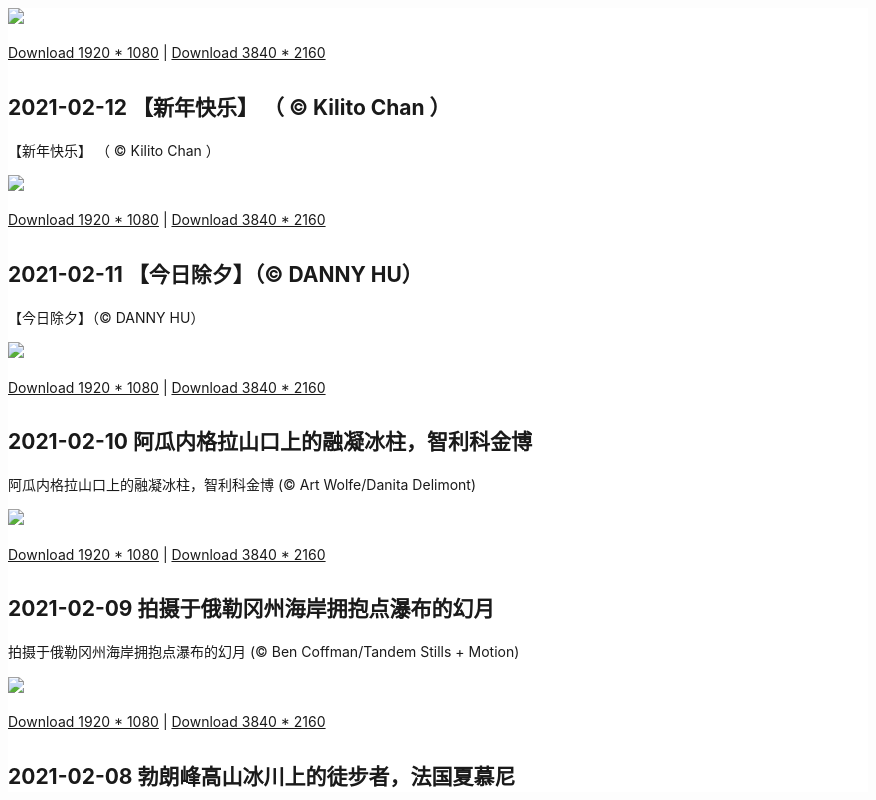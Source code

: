 ![](https://cn.bing.com/th?id=OHR.BluebirdsEastern_ZH-CN2598458880_1920x1080.jpg&rf=LaDigue_UHD.jpg&pid=hp&w=1920&h=1080&rs=1&c=4)

[Download 1920 * 1080](https://cn.bing.com/th?id=OHR.BluebirdsEastern_ZH-CN2598458880_1920x1080.jpg&rf=LaDigue_UHD.jpg&pid=hp&w=1920&h=1080&rs=1&c=4) | [Download 3840 * 2160](https://cn.bing.com/th?id=OHR.BluebirdsEastern_ZH-CN2598458880_1920x1080.jpg&rf=LaDigue_UHD.jpg&pid=hp&w=3840&h=2160&rs=1&c=4)

## 2021-02-12 【新年快乐】 （ © Kilito Chan ）

【新年快乐】 （ © Kilito Chan ）

![](https://cn.bing.com/th?id=OHR.Lunarnewyear2021_ZH-CN4293313296_1920x1080.jpg&rf=LaDigue_UHD.jpg&pid=hp&w=1920&h=1080&rs=1&c=4)

[Download 1920 * 1080](https://cn.bing.com/th?id=OHR.Lunarnewyear2021_ZH-CN4293313296_1920x1080.jpg&rf=LaDigue_UHD.jpg&pid=hp&w=1920&h=1080&rs=1&c=4) | [Download 3840 * 2160](https://cn.bing.com/th?id=OHR.Lunarnewyear2021_ZH-CN4293313296_1920x1080.jpg&rf=LaDigue_UHD.jpg&pid=hp&w=3840&h=2160&rs=1&c=4)

## 2021-02-11 【今日除夕】（© DANNY HU）

【今日除夕】（© DANNY HU）

![](https://cn.bing.com/th?id=OHR.Lunarnewyeareve2021_ZH-CN4947947831_1920x1080.jpg&rf=LaDigue_UHD.jpg&pid=hp&w=1920&h=1080&rs=1&c=4)

[Download 1920 * 1080](https://cn.bing.com/th?id=OHR.Lunarnewyeareve2021_ZH-CN4947947831_1920x1080.jpg&rf=LaDigue_UHD.jpg&pid=hp&w=1920&h=1080&rs=1&c=4) | [Download 3840 * 2160](https://cn.bing.com/th?id=OHR.Lunarnewyeareve2021_ZH-CN4947947831_1920x1080.jpg&rf=LaDigue_UHD.jpg&pid=hp&w=3840&h=2160&rs=1&c=4)

## 2021-02-10 阿瓜内格拉山口上的融凝冰柱，智利科金博

阿瓜内格拉山口上的融凝冰柱，智利科金博 (© Art Wolfe/Danita Delimont)

![](https://cn.bing.com/th?id=OHR.PenitentSnow_ZH-CN5304842520_1920x1080.jpg&rf=LaDigue_UHD.jpg&pid=hp&w=1920&h=1080&rs=1&c=4)

[Download 1920 * 1080](https://cn.bing.com/th?id=OHR.PenitentSnow_ZH-CN5304842520_1920x1080.jpg&rf=LaDigue_UHD.jpg&pid=hp&w=1920&h=1080&rs=1&c=4) | [Download 3840 * 2160](https://cn.bing.com/th?id=OHR.PenitentSnow_ZH-CN5304842520_1920x1080.jpg&rf=LaDigue_UHD.jpg&pid=hp&w=3840&h=2160&rs=1&c=4)

## 2021-02-09 拍摄于俄勒冈州海岸拥抱点瀑布的幻月

拍摄于俄勒冈州海岸拥抱点瀑布的幻月 (© Ben Coffman/Tandem Stills + Motion)

![](https://cn.bing.com/th?id=OHR.MoonDogs_ZH-CN5201314184_1920x1080.jpg&rf=LaDigue_UHD.jpg&pid=hp&w=1920&h=1080&rs=1&c=4)

[Download 1920 * 1080](https://cn.bing.com/th?id=OHR.MoonDogs_ZH-CN5201314184_1920x1080.jpg&rf=LaDigue_UHD.jpg&pid=hp&w=1920&h=1080&rs=1&c=4) | [Download 3840 * 2160](https://cn.bing.com/th?id=OHR.MoonDogs_ZH-CN5201314184_1920x1080.jpg&rf=LaDigue_UHD.jpg&pid=hp&w=3840&h=2160&rs=1&c=4)

## 2021-02-08 勃朗峰高山冰川上的徒步者，法国夏慕尼
